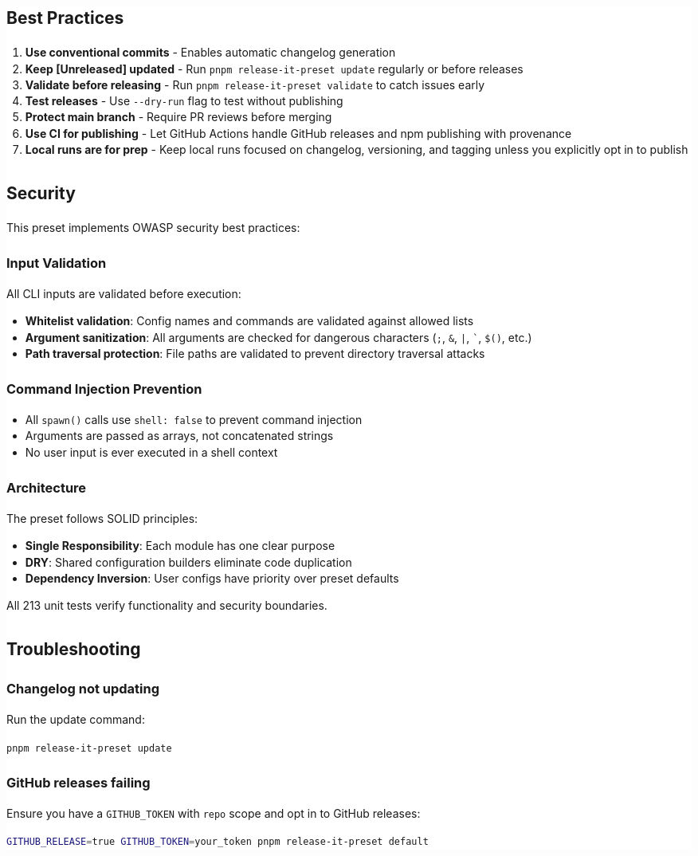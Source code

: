 ## Best Practices

1. **Use conventional commits** - Enables automatic changelog generation
2. **Keep [Unreleased] updated** - Run `pnpm release-it-preset update` regularly or before releases
3. **Validate before releasing** - Run `pnpm release-it-preset validate` to catch issues early
4. **Test releases** - Use `--dry-run` flag to test without publishing
5. **Protect main branch** - Require PR reviews before merging
6. **Use CI for publishing** - Let GitHub Actions handle GitHub releases and npm publishing with provenance
7. **Local runs are for prep** - Keep local runs focused on changelog, versioning, and tagging unless you explicitly opt in to publish

## Security

This preset implements OWASP security best practices:

### Input Validation

All CLI inputs are validated before execution:
- **Whitelist validation**: Config names and commands are validated against allowed lists
- **Argument sanitization**: All arguments are checked for dangerous characters (`;`, `&`, `|`, `` ` ``, `$()`, etc.)
- **Path traversal protection**: File paths are validated to prevent directory traversal attacks

### Command Injection Prevention

- All `spawn()` calls use `shell: false` to prevent command injection
- Arguments are passed as arrays, not concatenated strings
- No user input is ever executed in a shell context

### Architecture

The preset follows SOLID principles:
- **Single Responsibility**: Each module has one clear purpose
- **DRY**: Shared configuration builders eliminate code duplication
- **Dependency Inversion**: User configs have priority over preset defaults

All 213 unit tests verify functionality and security boundaries.

## Troubleshooting

### Changelog not updating

Run the update command:
```bash
pnpm release-it-preset update
```

### GitHub releases failing

Ensure you have a `GITHUB_TOKEN` with `repo` scope and opt in to GitHub releases:
```bash
GITHUB_RELEASE=true GITHUB_TOKEN=your_token pnpm release-it-preset default
```
